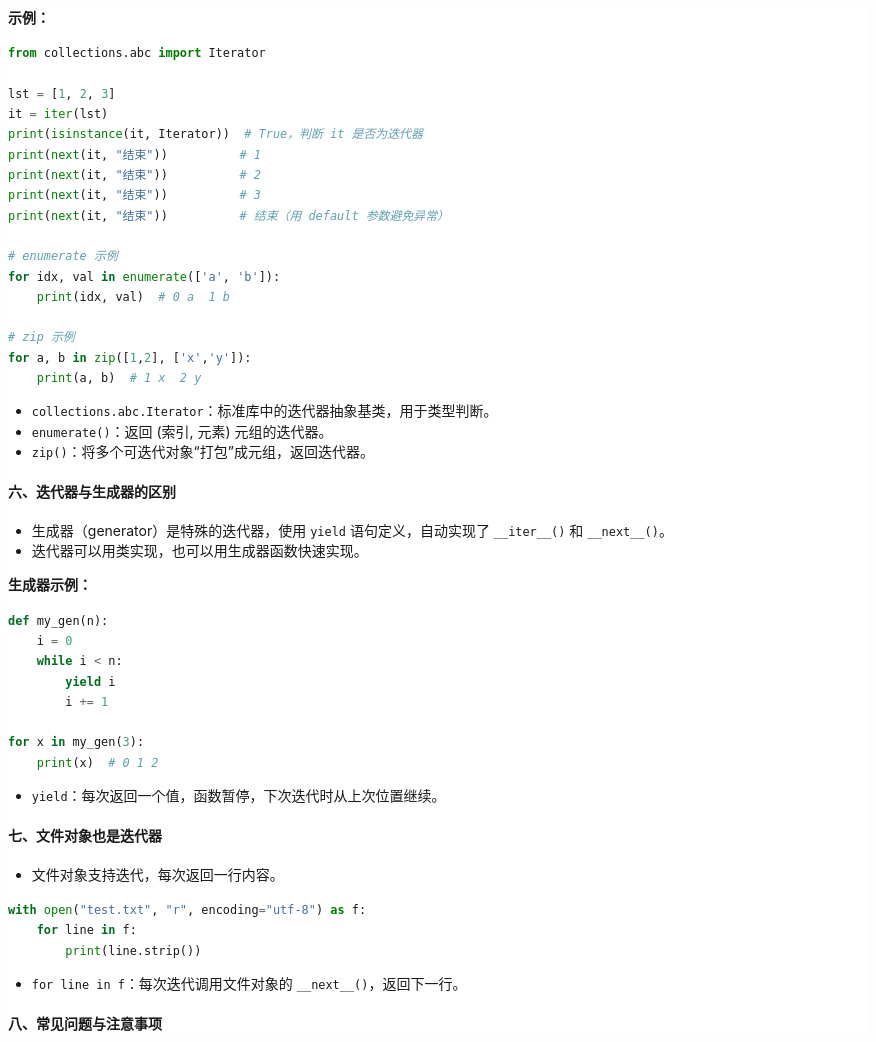 **示例：**
```python
from collections.abc import Iterator

lst = [1, 2, 3]
it = iter(lst)
print(isinstance(it, Iterator))  # True，判断 it 是否为迭代器
print(next(it, "结束"))          # 1
print(next(it, "结束"))          # 2
print(next(it, "结束"))          # 3
print(next(it, "结束"))          # 结束（用 default 参数避免异常）

# enumerate 示例
for idx, val in enumerate(['a', 'b']):
    print(idx, val)  # 0 a  1 b

# zip 示例
for a, b in zip([1,2], ['x','y']):
    print(a, b)  # 1 x  2 y
```
- `collections.abc.Iterator`：标准库中的迭代器抽象基类，用于类型判断。
- `enumerate()`：返回 (索引, 元素) 元组的迭代器。
- `zip()`：将多个可迭代对象“打包”成元组，返回迭代器。

#### 六、迭代器与生成器的区别

- 生成器（generator）是特殊的迭代器，使用 `yield` 语句定义，自动实现了 `__iter__()` 和 `__next__()`。
- 迭代器可以用类实现，也可以用生成器函数快速实现。

**生成器示例：**
```python
def my_gen(n):
    i = 0
    while i < n:
        yield i
        i += 1

for x in my_gen(3):
    print(x)  # 0 1 2
```
- `yield`：每次返回一个值，函数暂停，下次迭代时从上次位置继续。

#### 七、文件对象也是迭代器

- 文件对象支持迭代，每次返回一行内容。
```python
with open("test.txt", "r", encoding="utf-8") as f:
    for line in f:
        print(line.strip())
```
- `for line in f`：每次迭代调用文件对象的 `__next__()`，返回下一行。

#### 八、常见问题与注意事项
